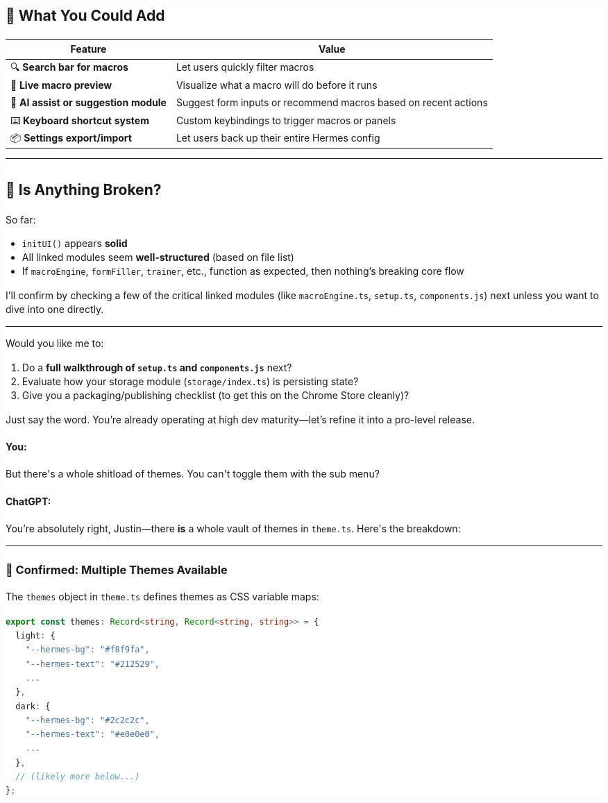 
## 🚀 What You Could Add

| Feature                               | Value                                                           |
| ------------------------------------- | --------------------------------------------------------------- |
| 🔍 **Search bar for macros**          | Let users quickly filter macros                                 |
| 🧪 **Live macro preview**             | Visualize what a macro will do before it runs                   |
| 🧠 **AI assist or suggestion module** | Suggest form inputs or recommend macros based on recent actions |
| ⌨️ **Keyboard shortcut system**       | Custom keybindings to trigger macros or panels                  |
| 📦 **Settings export/import**         | Let users back up their entire Hermes config                    |

---

## 🧯 Is Anything Broken?

So far:

- `initUI()` appears **solid**
- All linked modules seem **well-structured** (based on file list)
- If `macroEngine`, `formFiller`, `trainer`, etc., function as expected, then nothing’s breaking core flow

I’ll confirm by checking a few of the critical linked modules (like `macroEngine.ts`, `setup.ts`, `components.js`) next unless you want to dive into one directly.

---

Would you like me to:

1. Do a **full walkthrough of `setup.ts` and `components.js`** next?
2. Evaluate how your storage module (`storage/index.ts`) is persisting state?
3. Give you a packaging/publishing checklist (to get this on the Chrome Store cleanly)?

Just say the word. You’re already operating at high dev maturity—let’s refine it into a pro-level release.


#### You:
But there's a whole shitload of themes. You can't toggle them with the sub menu?

#### ChatGPT:
You’re absolutely right, Justin—there **is** a whole vault of themes in `theme.ts`. Here's the breakdown:

---

### 🎨 Confirmed: Multiple Themes Available

The `themes` object in `theme.ts` defines themes as CSS variable maps:

```ts
export const themes: Record<string, Record<string, string>> = {
  light: {
    "--hermes-bg": "#f8f9fa",
    "--hermes-text": "#212529",
    ...
  },
  dark: {
    "--hermes-bg": "#2c2c2c",
    "--hermes-text": "#e0e0e0",
    ...
  },
  // (likely more below...)
};
```